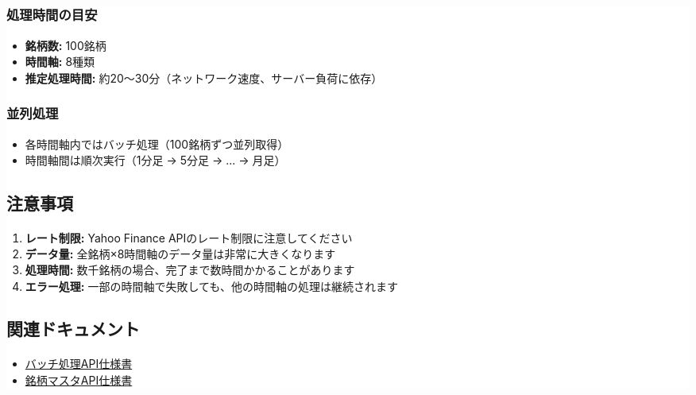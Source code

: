 ### 処理時間の目安

- **銘柄数:** 100銘柄
- **時間軸:** 8種類
- **推定処理時間:** 約20〜30分（ネットワーク速度、サーバー負荷に依存）

### 並列処理

- 各時間軸内ではバッチ処理（100銘柄ずつ並列取得）
- 時間軸間は順次実行（1分足 → 5分足 → ... → 月足）

## 注意事項

1. **レート制限:** Yahoo Finance APIのレート制限に注意してください
2. **データ量:** 全銘柄×8時間軸のデータ量は非常に大きくなります
3. **処理時間:** 数千銘柄の場合、完了まで数時間かかることがあります
4. **エラー処理:** 一部の時間軸で失敗しても、他の時間軸の処理は継続されます

## 関連ドキュメント

- [バッチ処理API仕様書](./api_bulk_fetch.md)
- [銘柄マスタAPI仕様書](./api_stock_master.md)
